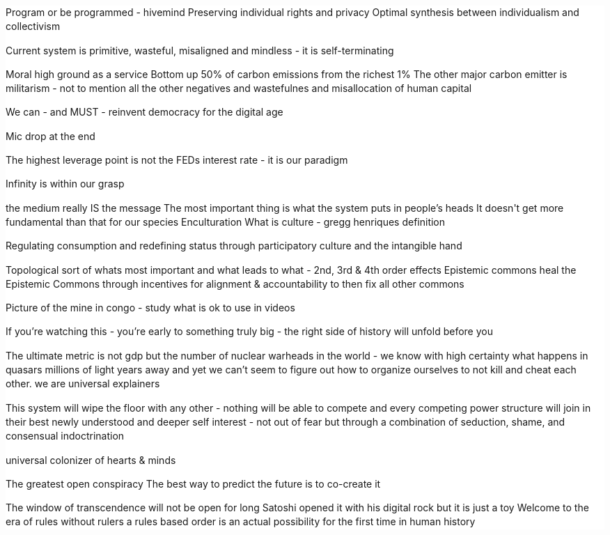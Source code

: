 Program or be programmed - hivemind
Preserving individual rights and privacy
Optimal synthesis between individualism and collectivism

Current system is primitive, wasteful, misaligned and mindless - it is self-terminating



Moral high ground as a service
Bottom up
50% of carbon emissions from the richest 1%
The other major carbon emitter is militarism - not to mention all the other negatives and wastefulnes and misallocation of human capital

We can - and MUST - reinvent democracy for the digital age

Mic drop at the end

The highest leverage point is not the FEDs interest rate - it is our paradigm

Infinity is within our grasp

the medium really IS the message
The most important thing is what the system puts in people’s heads
It doesn't get more fundamental than that for our species
Enculturation
What is culture - gregg henriques definition

Regulating consumption and redefining status through participatory culture and the intangible hand

Topological sort of whats most important and what leads to what - 2nd, 3rd & 4th order effects
Epistemic commons
heal the Epistemic Commons through incentives for alignment & accountability to then fix all other commons

Picture of the mine in congo - study what is ok to use in videos

If you’re watching this - you’re early to something truly big - the right side of history will unfold before you

The ultimate metric is not gdp but the number of nuclear warheads in the world - we know with high certainty what happens in quasars millions of light years away and yet we can’t seem to figure out how to organize ourselves to not kill and cheat each other.
we are universal explainers




This system will wipe the floor with any other - nothing will be able to compete and every competing power structure will join in their best  newly understood and deeper self interest - not out of fear but through a combination of seduction, shame, and consensual indoctrination

universal colonizer of hearts & minds

The greatest open conspiracy
The best way to predict the future is to co-create it

The window of transcendence will not be open for long
Satoshi opened it with his digital rock but it is just a toy
Welcome to the era of rules without rulers
a rules based order is an actual possibility for the first time in human history
